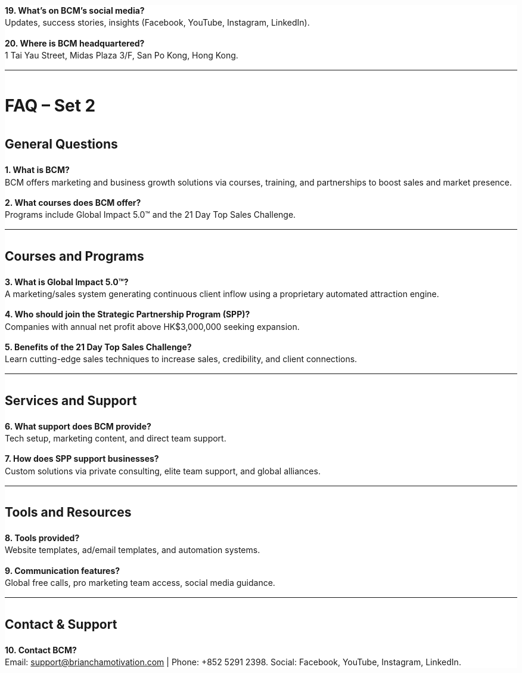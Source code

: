 **19. What’s on BCM’s social media?**  
Updates, success stories, insights (Facebook, YouTube, Instagram, LinkedIn).

**20. Where is BCM headquartered?**  
1 Tai Yau Street, Midas Plaza 3/F, San Po Kong, Hong Kong.

---

# FAQ – Set 2

## General Questions
**1. What is BCM?**  
BCM offers marketing and business growth solutions via courses, training, and partnerships to boost sales and market presence.

**2. What courses does BCM offer?**  
Programs include Global Impact 5.0™ and the 21 Day Top Sales Challenge.

---

## Courses and Programs
**3. What is Global Impact 5.0™?**  
A marketing/sales system generating continuous client inflow using a proprietary automated attraction engine.

**4. Who should join the Strategic Partnership Program (SPP)?**  
Companies with annual net profit above HK$3,000,000 seeking expansion.

**5. Benefits of the 21 Day Top Sales Challenge?**  
Learn cutting-edge sales techniques to increase sales, credibility, and client connections.

---

## Services and Support
**6. What support does BCM provide?**  
Tech setup, marketing content, and direct team support.

**7. How does SPP support businesses?**  
Custom solutions via private consulting, elite team support, and global alliances.

---

## Tools and Resources
**8. Tools provided?**  
Website templates, ad/email templates, and automation systems.

**9. Communication features?**  
Global free calls, pro marketing team access, social media guidance.

---

## Contact & Support
**10. Contact BCM?**  
Email: support@brianchamotivation.com | Phone: +852 5291 2398. Social: Facebook, YouTube, Instagram, LinkedIn.
